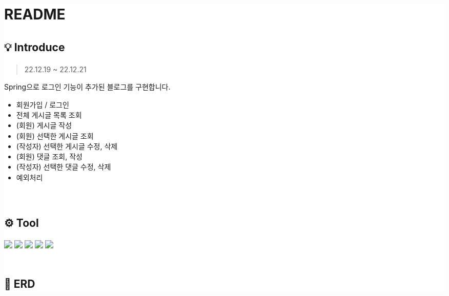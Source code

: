 # README



## 💡 Introduce

> 22.12.19 ~ 22.12.21

Spring으로 로그인 기능이 추가된 블로그를 구현합니다.

* 회원가입 / 로그인
* 전체 게시글 목록 조회
* (회원) 게시글 작성
* (회원) 선택한 게시글 조회
* (작성자) 선택한 게시글 수정, 삭제
* (회원) 댓글 조회, 작성
* (작성자) 선택한 댓글 수정, 삭제
* 예외처리



<br>



## ⚙ Tool

<div>
    <img src = "https://img.shields.io/badge/java-%23ED8B00.svg?style=for-the-badge&logo=java&logoColor=white">
    <img src = "https://img.shields.io/badge/JWT-black?style=for-the-badge&logo=JSON%20web%20tokens">
    <img src = "https://img.shields.io/badge/spring-%236DB33F.svg?style=for-the-badge&logo=spring&logoColor=white">
    <img src = "https://img.shields.io/badge/IntelliJIDEA-000000.svg?style=for-the-badge&logo=intellij-idea&logoColor=white">
    <img src = "https://img.shields.io/badge/github-%23121011.svg?style=for-the-badge&logo=github&logoColor=white">
</div>




<br>



## 📌 ERD
